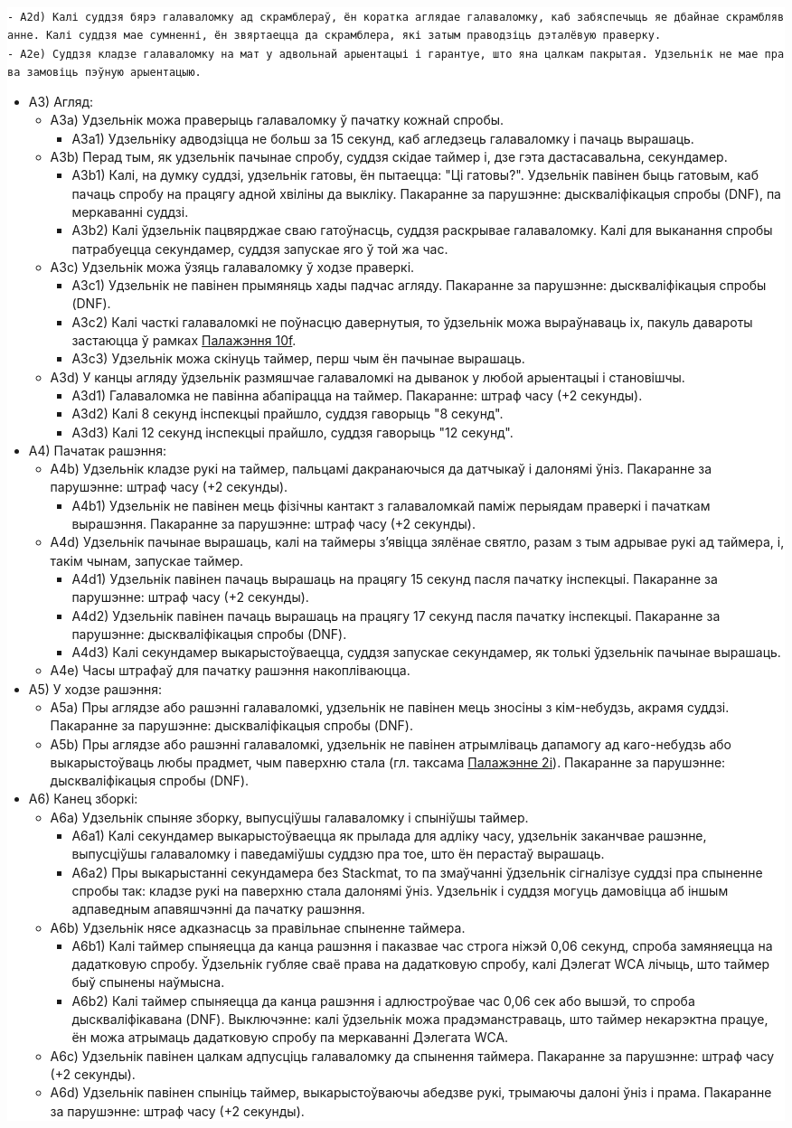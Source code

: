     - A2d) Калі суддзя бярэ галаваломку ад скрамблераў, ён коратка аглядае галаваломку, каб забяспечыць яе дбайнае скрамбляванне. Калі суддзя мае сумненні, ён звяртаецца да скрамблера, які затым праводзіць дэталёвую праверку.
    - A2e) Суддзя кладзе галаваломку на мат у адвольнай арыентацыі і гарантуе, што яна цалкам пакрытая. Удзельнік не мае права замовіць пэўную арыентацыю.
- A3) Агляд:
    - A3a) Удзельнік можа праверыць галаваломку ў пачатку кожнай спробы.
        - A3a1) Удзельніку адводзіцца не больш за 15 секунд, каб агледзець галаваломку і пачаць вырашаць.
    - A3b) Перад тым, як удзельнік пачынае спробу, суддзя скідае таймер і, дзе гэта дастасавальна, секундамер.
        - A3b1) Калі, на думку суддзі, удзельнік гатовы, ён пытаецца: "Ці гатовы?". Удзельнік павінен быць гатовым, каб пачаць спробу на працягу адной хвіліны да выкліку. Пакаранне за парушэнне: дыскваліфікацыя спробы (DNF), па меркаванні суддзі.
        - A3b2) Калі ўдзельнік пацвярджае сваю гатоўнасць, суддзя раскрывае галаваломку. Калі для выканання спробы патрабуецца секундамер, суддзя запускае яго ў той жа час.
    - A3c) Удзельнік можа ўзяць галаваломку ў ходзе праверкі.
        - A3c1) Удзельнік не павінен прымяняць хады падчас агляду. Пакаранне за парушэнне: дыскваліфікацыя спробы (DNF).
        - A3c2) Калі часткі галаваломкі не поўнасцю давернутыя, то ўдзельнік можа выраўнаваць іх, пакуль давароты застаюцца ў рамках [Палажэння 10f](regulations:regulation:10f).
        - A3c3) Удзельнік можа скінуць таймер, перш чым ён пачынае вырашаць.
    - A3d) У канцы агляду ўдзельнік размяшчае галаваломкі на дыванок у любой арыентацыі і становішчы.
        - A3d1) Галаваломка не павінна абапірацца на таймер. Пакаранне: штраф часу (+2 секунды).
        - A3d2) Калі 8 секунд інспекцыі прайшло, суддзя гаворыць "8 секунд".
        - A3d3) Калі 12 секунд інспекцыі прайшло, суддзя гаворыць "12 секунд".
- A4) Пачатак рашэння:
    - A4b) Удзельнік кладзе рукі на таймер, пальцамі дакранаючыся да датчыкаў і далонямі ўніз. Пакаранне за парушэнне: штраф часу (+2 секунды).
        - A4b1) Удзельнік не павінен мець фізічны кантакт з галаваломкай паміж перыядам праверкі і пачаткам вырашэння. Пакаранне за парушэнне: штраф часу (+2 секунды).
    - A4d) Удзельнік пачынае вырашаць, калі на таймеры з’явіцца зялёнае святло, разам з тым адрывае рукі ад таймера, і, такім чынам, запускае таймер.
        - A4d1) Удзельнік павінен пачаць вырашаць на працягу 15 секунд пасля пачатку інспекцыі. Пакаранне за парушэнне: штраф часу (+2 секунды).
        - A4d2) Удзельнік павінен пачаць вырашаць на працягу 17 секунд пасля пачатку інспекцыі. Пакаранне за парушэнне: дыскваліфікацыя спробы (DNF).
        - A4d3) Калі секундамер выкарыстоўваецца, суддзя запускае секундамер, як толькі ўдзельнік пачынае вырашаць.
    - A4e) Часы штрафаў для пачатку рашэння накопліваюцца.
- A5) У ходзе рашэння:
    - A5a) Пры аглядзе або рашэнні галаваломкі, удзельнік не павінен мець зносіны з кім-небудзь, акрамя суддзі. Пакаранне за парушэнне: дыскваліфікацыя спробы (DNF).
    - A5b) Пры аглядзе або рашэнні галаваломкі, удзельнік не павінен атрымліваць дапамогу ад каго-небудзь або выкарыстоўваць любы прадмет, чым паверхню стала (гл. таксама [Палажэнне 2i](regulations:regulation:2i)).  Пакаранне за парушэнне: дыскваліфікацыя спробы (DNF).
- A6) Канец зборкі:
    - A6a) Удзельнік спыняе зборку, выпусціўшы галаваломку і спыніўшы таймер.
        - A6a1) Калі секундамер выкарыстоўваецца як прылада для адліку часу, удзельнік заканчвае рашэнне, выпусціўшы галаваломку і паведаміўшы суддзю пра тое, што ён перастаў вырашаць.
        - A6a2) Пры выкарыстанні секундамера без Stackmat, то па змаўчанні ўдзельнік сігналізуе суддзі пра спыненне спробы так: кладзе рукі на паверхню стала далонямі ўніз. Удзельнік і суддзя могуць дамовіцца аб іншым адпаведным апавяшчэнні да пачатку рашэння.
    - A6b) Удзельнік нясе адказнасць за правільнае спыненне таймера.
        - A6b1) Калі таймер спыняецца да канца рашэння і паказвае час строга ніжэй 0,06 секунд, спроба замяняецца на дадатковую спробу. Ўдзельнік губляе сваё права на дадатковую спробу, калі Дэлегат WCA лічыць, што таймер быў спынены наўмысна.
        - A6b2) Калі таймер спыняецца да канца рашэння і адлюстроўвае час 0,06 сек або вышэй, то спроба дыскваліфікавана (DNF). Выключэнне: калі ўдзельнік можа прадэманстраваць, што таймер некарэктна працуе, ён можа атрымаць дадатковую спробу па меркаванні Дэлегата WCA.
    - A6c) Удзельнік павінен цалкам адпусціць галаваломку да спынення таймера. Пакаранне за парушэнне: штраф часу (+2 секунды).
    - A6d) Удзельнік павінен спыніць таймер, выкарыстоўваючы абедзве рукі, трымаючы далоні ўніз і прама. Пакаранне за парушэнне: штраф часу (+2 секунды).
